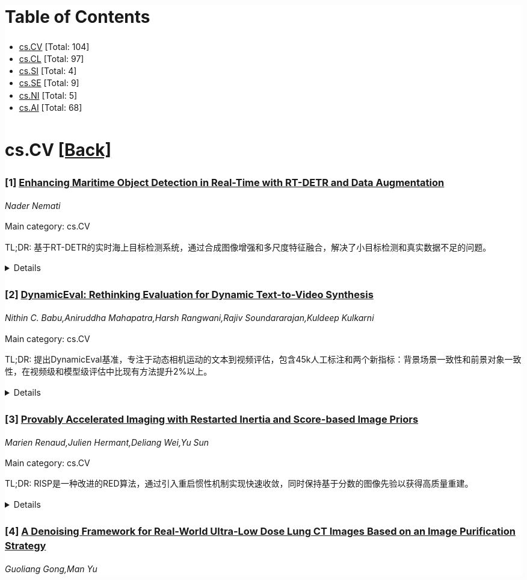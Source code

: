 <div id=toc></div>

# Table of Contents

- [cs.CV](#cs.CV) [Total: 104]
- [cs.CL](#cs.CL) [Total: 97]
- [cs.SI](#cs.SI) [Total: 4]
- [cs.SE](#cs.SE) [Total: 9]
- [cs.NI](#cs.NI) [Total: 5]
- [cs.AI](#cs.AI) [Total: 68]


<div id='cs.CV'></div>

# cs.CV [[Back]](#toc)

### [1] [Enhancing Maritime Object Detection in Real-Time with RT-DETR and Data Augmentation](https://arxiv.org/abs/2510.07346)
*Nader Nemati*

Main category: cs.CV

TL;DR: 基于RT-DETR的实时海上目标检测系统，通过合成图像增强和多尺度特征融合，解决了小目标检测和真实数据不足的问题。


<details><summary>Details</summary></details>


### [2] [DynamicEval: Rethinking Evaluation for Dynamic Text-to-Video Synthesis](https://arxiv.org/abs/2510.07441)
*Nithin C. Babu,Aniruddha Mahapatra,Harsh Rangwani,Rajiv Soundararajan,Kuldeep Kulkarni*

Main category: cs.CV

TL;DR: 提出DynamicEval基准，专注于动态相机运动的文本到视频评估，包含45k人工标注和两个新指标：背景场景一致性和前景对象一致性，在视频级和模型级评估中比现有方法提升2%以上。


<details><summary>Details</summary></details>


### [3] [Provably Accelerated Imaging with Restarted Inertia and Score-based Image Priors](https://arxiv.org/abs/2510.07470)
*Marien Renaud,Julien Hermant,Deliang Wei,Yu Sun*

Main category: cs.CV

TL;DR: RISP是一种改进的RED算法，通过引入重启惯性机制实现快速收敛，同时保持基于分数的图像先验以获得高质量重建。


<details><summary>Details</summary></details>


### [4] [A Denoising Framework for Real-World Ultra-Low Dose Lung CT Images Based on an Image Purification Strategy](https://arxiv.org/abs/2510.07492)
*Guoliang Gong,Man Yu*
